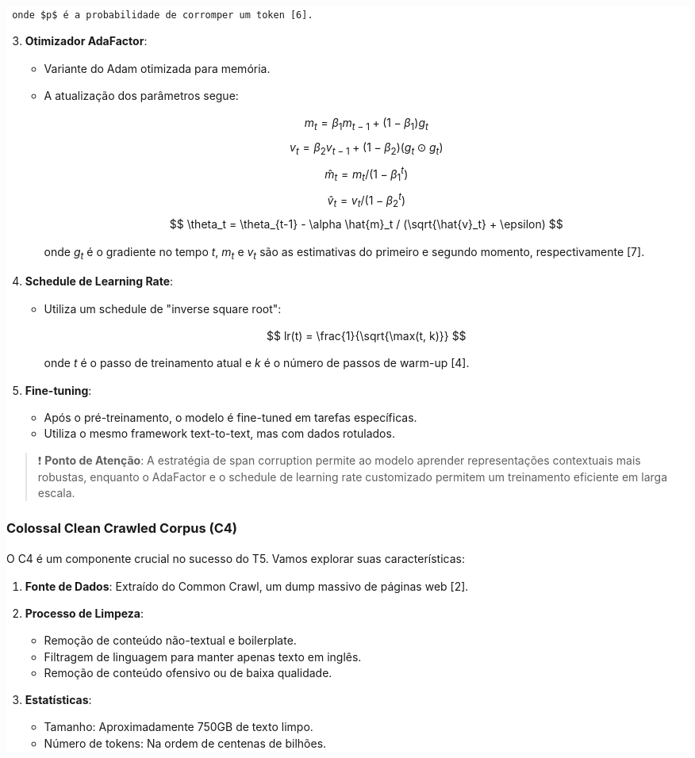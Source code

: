      onde $p$ é a probabilidade de corromper um token [6].

3. **Otimizador AdaFactor**:
   - Variante do Adam otimizada para memória.
   - A atualização dos parâmetros segue:

     $$
     m_t = \beta_1 m_{t-1} + (1 - \beta_1) g_t
     $$
     $$
     v_t = \beta_2 v_{t-1} + (1 - \beta_2) (g_t \odot g_t)
     $$
     $$
     \hat{m}_t = m_t / (1 - \beta_1^t)
     $$
     $$
     \hat{v}_t = v_t / (1 - \beta_2^t)
     $$
     $$
     \theta_t = \theta_{t-1} - \alpha \hat{m}_t / (\sqrt{\hat{v}_t} + \epsilon)
     $$

     onde $g_t$ é o gradiente no tempo $t$, $m_t$ e $v_t$ são as estimativas do primeiro e segundo momento, respectivamente [7].

4. **Schedule de Learning Rate**:
   - Utiliza um schedule de "inverse square root":

     $$
     lr(t) = \frac{1}{\sqrt{\max(t, k)}}
     $$

     onde $t$ é o passo de treinamento atual e $k$ é o número de passos de warm-up [4].

5. **Fine-tuning**:
   - Após o pré-treinamento, o modelo é fine-tuned em tarefas específicas.
   - Utiliza o mesmo framework text-to-text, mas com dados rotulados.

> ❗ **Ponto de Atenção**: A estratégia de span corruption permite ao modelo aprender representações contextuais mais robustas, enquanto o AdaFactor e o schedule de learning rate customizado permitem um treinamento eficiente em larga escala.

### Colossal Clean Crawled Corpus (C4)

O C4 é um componente crucial no sucesso do T5. Vamos explorar suas características:

1. **Fonte de Dados**: Extraído do Common Crawl, um dump massivo de páginas web [2].

2. **Processo de Limpeza**:
   - Remoção de conteúdo não-textual e boilerplate.
   - Filtragem de linguagem para manter apenas texto em inglês.
   - Remoção de conteúdo ofensivo ou de baixa qualidade.

3. **Estatísticas**:
   - Tamanho: Aproximadamente 750GB de texto limpo.
   - Número de tokens: Na ordem de centenas de bilhões.
